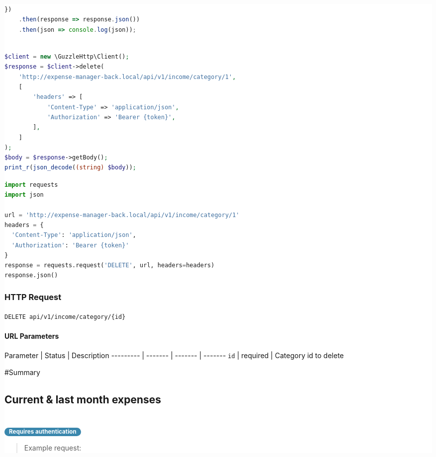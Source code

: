 ```javascript
})
    .then(response => response.json())
    .then(json => console.log(json));
```

```php

$client = new \GuzzleHttp\Client();
$response = $client->delete(
    'http://expense-manager-back.local/api/v1/income/category/1',
    [
        'headers' => [
            'Content-Type' => 'application/json',
            'Authorization' => 'Bearer {token}',
        ],
    ]
);
$body = $response->getBody();
print_r(json_decode((string) $body));
```

```python
import requests
import json

url = 'http://expense-manager-back.local/api/v1/income/category/1'
headers = {
  'Content-Type': 'application/json',
  'Authorization': 'Bearer {token}'
}
response = requests.request('DELETE', url, headers=headers)
response.json()
```



### HTTP Request
`DELETE api/v1/income/category/{id}`

#### URL Parameters

Parameter | Status | Description
--------- | ------- | ------- | -------
    `id` |  required  | Category id to delete



#Summary



## Current &amp; last month expenses

<br><small style="padding: 1px 9px 2px;font-weight: bold;white-space: nowrap;color: #ffffff;-webkit-border-radius: 9px;-moz-border-radius: 9px;border-radius: 9px;background-color: #3a87ad;">Requires authentication</small>
> Example request:
